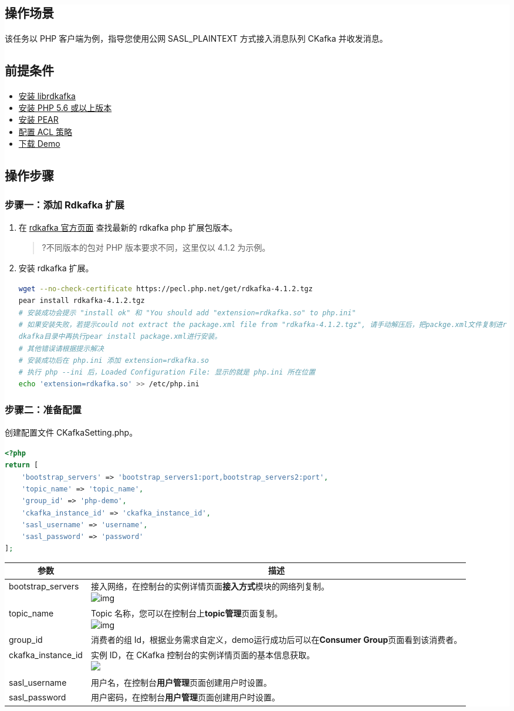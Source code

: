 ## 操作场景

该任务以 PHP 客户端为例，指导您使用公网 SASL_PLAINTEXT 方式接入消息队列 CKafka 并收发消息。

## 前提条件

- [安装 librdkafka](https://github.com/edenhill/librdkafka/)
- [安装 PHP 5.6 或以上版本](https://www.php.net/manual/en/install.php)
- [安装 PEAR](https://pear.php.net/manual/en/installation.getting.php)
- [配置 ACL 策略](https://cloud.tencent.com/document/product/597/31528)
- [下载 Demo](https://github.com/TencentCloud/ckafka-sdk-demo/tree/main/phpkafkademo/PUBLIC_SASL)

## 操作步骤

### 步骤一：添加 Rdkafka 扩展

1. 在 [rdkafka 官方页面](http://pecl.php.net/package/rdkafka) 查找最新的 rdkafka php 扩展包版本。
   >?不同版本的包对 PHP 版本要求不同，这里仅以 4.1.2 为示例。

2. 安装 rdkafka 扩展。
   ```bash
   wget --no-check-certificate https://pecl.php.net/get/rdkafka-4.1.2.tgz
   pear install rdkafka-4.1.2.tgz
   # 安装成功会提示 "install ok" 和 "You should add "extension=rdkafka.so" to php.ini"
   # 如果安装失败，若提示could not extract the package.xml file from "rdkafka-4.1.2.tgz", 请手动解压后，把packge.xml文件复制进rdkafka目录中再执行pear install package.xml进行安装。
   # 其他错误请根据提示解决
   # 安装成功后在 php.ini 添加 extension=rdkafka.so
   # 执行 php --ini 后，Loaded Configuration File: 显示的就是 php.ini 所在位置 
   echo 'extension=rdkafka.so' >> /etc/php.ini
   ```

### 步骤二：准备配置

创建配置文件 CKafkaSetting.php。
```php
<?php
return [
    'bootstrap_servers' => 'bootstrap_servers1:port,bootstrap_servers2:port',
    'topic_name' => 'topic_name',
    'group_id' => 'php-demo',
    'ckafka_instance_id' => 'ckafka_instance_id',
    'sasl_username' => 'username',
    'sasl_password' => 'password'
];
```

| 参数               | 描述                                                         |
| ------------------ | ------------------------------------------------------------ |
| bootstrap_servers  | 接入网络，在控制台的实例详情页面**接入方式**模块的网络列复制。<br/>![img](https://main.qcloudimg.com/raw/c5cf200a66f6dcf627d2ca6f1c747ecf.png) |
| topic_name         | Topic 名称，您可以在控制台上**topic管理**页面复制。<br/>![img](https://main.qcloudimg.com/raw/e7d353c89bbb204303501e8366f59d2c.png) |
| group_id           | 消费者的组 Id，根据业务需求自定义，demo运行成功后可以在**Consumer Group**页面看到该消费者。 |
| ckafka_instance_id | 实例 ID，在 CKafka 控制台的实例详情页面的基本信息获取。<br/>![](https://main.qcloudimg.com/raw/9c417da4953669372fa4c13973096d3b.png) |
| sasl_username      | 用户名，在控制台**用户管理**页面创建用户时设置。               |
| sasl_password      | 用户密码，在控制台**用户管理**页面创建用户时设置。             |
